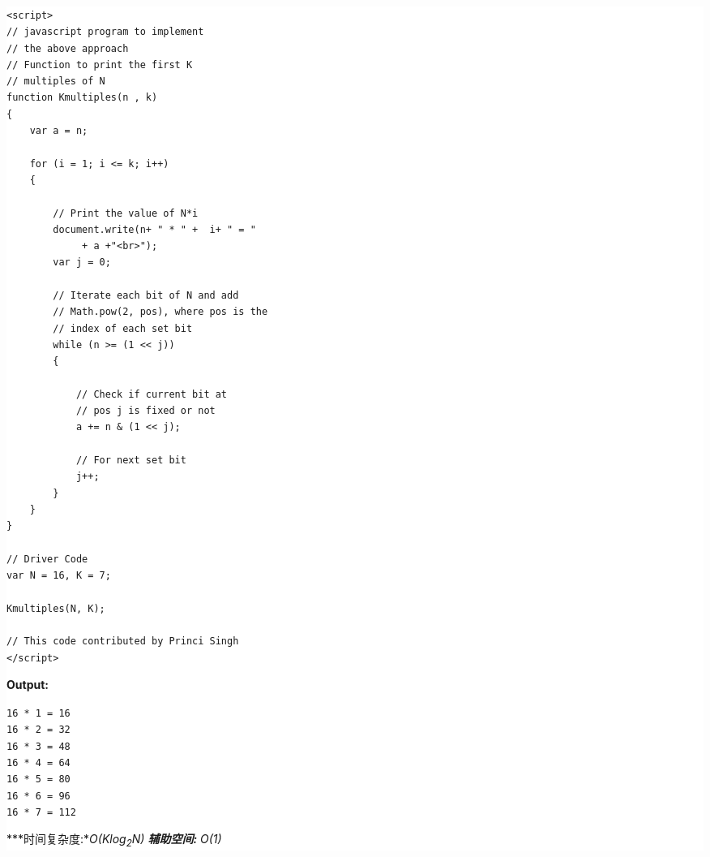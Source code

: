 ```
<script>
// javascript program to implement
// the above approach
// Function to print the first K
// multiples of N
function Kmultiples(n , k)
{
    var a = n;

    for (i = 1; i <= k; i++)
    {

        // Print the value of N*i
        document.write(n+ " * " +  i+ " = "
             + a +"<br>");
        var j = 0;

        // Iterate each bit of N and add
        // Math.pow(2, pos), where pos is the
        // index of each set bit
        while (n >= (1 << j))
        {

            // Check if current bit at
            // pos j is fixed or not
            a += n & (1 << j);

            // For next set bit
            j++;
        }
    }
}

// Driver Code
var N = 16, K = 7;

Kmultiples(N, K);

// This code contributed by Princi Singh
</script>
```

**Output:** 

```
16 * 1 = 16
16 * 2 = 32
16 * 3 = 48
16 * 4 = 64
16 * 5 = 80
16 * 6 = 96
16 * 7 = 112
```

***时间复杂度:**O(Klog<sub>2</sub>N)*
***辅助空间:** O(1)*